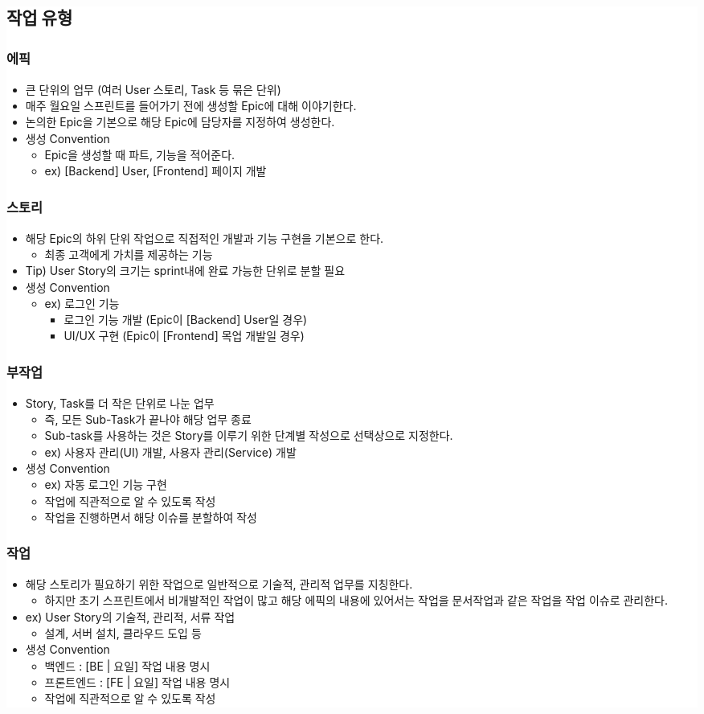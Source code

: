 ## 작업 유형

### 에픽

-   큰 단위의 업무 (여러 User 스토리, Task 등 묶은 단위)
-   매주 월요일 스프린트를 들어가기 전에 생성할 Epic에 대해 이야기한다.
-   논의한 Epic을 기본으로 해당 Epic에 담당자를 지정하여 생성한다.
-   생성 Convention
    -   Epic을 생성할 때 파트, 기능을 적어준다.
    -   ex) [Backend] User, [Frontend] 페이지 개발

### 스토리

-   해당 Epic의 하위 단위 작업으로 직접적인 개발과 기능 구현을 기본으로 한다.
    -   최종 고객에게 가치를 제공하는 기능
-   Tip) User Story의 크기는 sprint내에 완료 가능한 단위로 분할 필요
-   생성 Convention
    -   ex) 로그인 기능
        -   로그인 기능 개발 (Epic이 [Backend] User일 경우)
        -   UI/UX 구현 (Epic이 [Frontend] 목업 개발일 경우)

### 부작업

-   Story, Task를 더 작은 단위로 나눈 업무
    -   즉, 모든 Sub-Task가 끝나야 해당 업무 종료
    -   Sub-task를 사용하는 것은 Story를 이루기 위한 단계별 작성으로 선택상으로 지정한다.
    -   ex) 사용자 관리(UI) 개발, 사용자 관리(Service) 개발
-   생성 Convention
    -   ex) 자동 로그인 기능 구현
    -   작업에 직관적으로 알 수 있도록 작성
    -   작업을 진행하면서 해당 이슈를 분할하여 작성

### 작업

-   해당 스토리가 필요하기 위한 작업으로 일반적으로 기술적, 관리적 업무를 지칭한다.
    -   하지만 초기 스프린트에서 비개발적인 작업이 많고 해당 에픽의 내용에 있어서는 작업을 문서작업과 같은 작업을 작업 이슈로 관리한다.
-   ex) User Story의 기술적, 관리적, 서류 작업
    -   설계, 서버 설치, 클라우드 도입 등
-   생성 Convention
    -   백엔드 : [BE | 요일] 작업 내용 명시
    -   프론트엔드 : [FE | 요일] 작업 내용 명시
    -   작업에 직관적으로 알 수 있도록 작성
